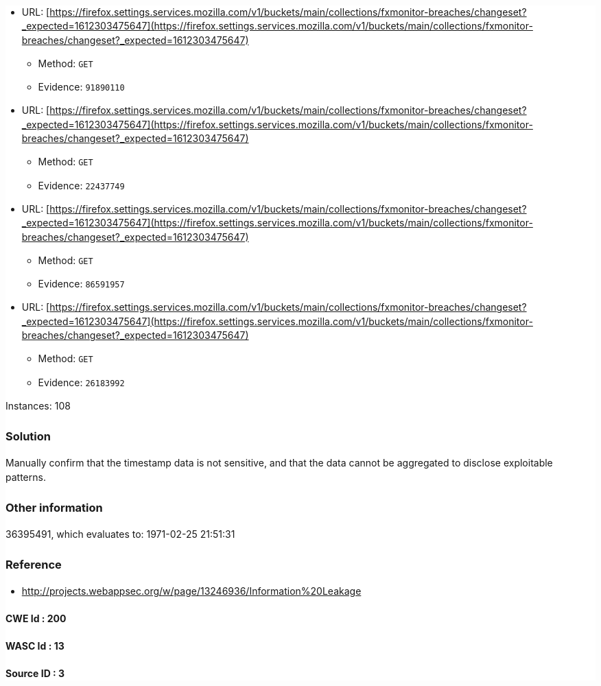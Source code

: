   
  
  
* URL: [https://firefox.settings.services.mozilla.com/v1/buckets/main/collections/fxmonitor-breaches/changeset?_expected=1612303475647](https://firefox.settings.services.mozilla.com/v1/buckets/main/collections/fxmonitor-breaches/changeset?_expected=1612303475647)
  
  
  * Method: `GET`
  
  
  * Evidence: `91890110`
  
  
  
  
* URL: [https://firefox.settings.services.mozilla.com/v1/buckets/main/collections/fxmonitor-breaches/changeset?_expected=1612303475647](https://firefox.settings.services.mozilla.com/v1/buckets/main/collections/fxmonitor-breaches/changeset?_expected=1612303475647)
  
  
  * Method: `GET`
  
  
  * Evidence: `22437749`
  
  
  
  
* URL: [https://firefox.settings.services.mozilla.com/v1/buckets/main/collections/fxmonitor-breaches/changeset?_expected=1612303475647](https://firefox.settings.services.mozilla.com/v1/buckets/main/collections/fxmonitor-breaches/changeset?_expected=1612303475647)
  
  
  * Method: `GET`
  
  
  * Evidence: `86591957`
  
  
  
  
* URL: [https://firefox.settings.services.mozilla.com/v1/buckets/main/collections/fxmonitor-breaches/changeset?_expected=1612303475647](https://firefox.settings.services.mozilla.com/v1/buckets/main/collections/fxmonitor-breaches/changeset?_expected=1612303475647)
  
  
  * Method: `GET`
  
  
  * Evidence: `26183992`
  
  
  
  
Instances: 108
  
### Solution
<p>Manually confirm that the timestamp data is not sensitive, and that the data cannot be aggregated to disclose exploitable patterns.</p>
  
### Other information
<p>36395491, which evaluates to: 1971-02-25 21:51:31</p>
  
### Reference
* http://projects.webappsec.org/w/page/13246936/Information%20Leakage

  
#### CWE Id : 200
  
#### WASC Id : 13
  
#### Source ID : 3
